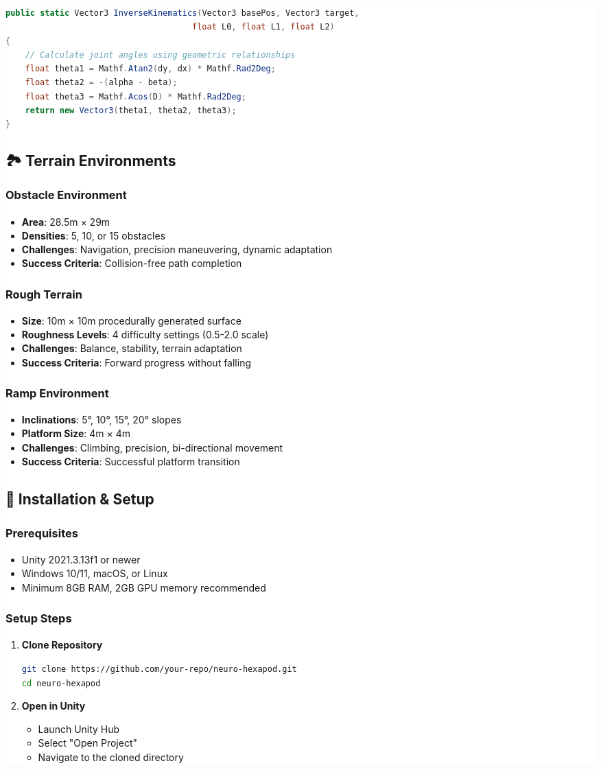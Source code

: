 ```csharp
public static Vector3 InverseKinematics(Vector3 basePos, Vector3 target, 
                                      float L0, float L1, float L2)
{
    // Calculate joint angles using geometric relationships
    float theta1 = Mathf.Atan2(dy, dx) * Mathf.Rad2Deg;
    float theta2 = -(alpha - beta);
    float theta3 = Mathf.Acos(D) * Mathf.Rad2Deg;
    return new Vector3(theta1, theta2, theta3);
}
```

## 🏞️ Terrain Environments

### Obstacle Environment
- **Area**: 28.5m × 29m
- **Densities**: 5, 10, or 15 obstacles
- **Challenges**: Navigation, precision maneuvering, dynamic adaptation
- **Success Criteria**: Collision-free path completion

### Rough Terrain
- **Size**: 10m × 10m procedurally generated surface
- **Roughness Levels**: 4 difficulty settings (0.5-2.0 scale)
- **Challenges**: Balance, stability, terrain adaptation
- **Success Criteria**: Forward progress without falling

### Ramp Environment
- **Inclinations**: 5°, 10°, 15°, 20° slopes
- **Platform Size**: 4m × 4m
- **Challenges**: Climbing, precision, bi-directional movement
- **Success Criteria**: Successful platform transition

## 🚀 Installation & Setup

### Prerequisites
- Unity 2021.3.13f1 or newer
- Windows 10/11, macOS, or Linux
- Minimum 8GB RAM, 2GB GPU memory recommended

### Setup Steps

1. **Clone Repository**
   ```bash
   git clone https://github.com/your-repo/neuro-hexapod.git
   cd neuro-hexapod
   ```

2. **Open in Unity**
   - Launch Unity Hub
   - Select "Open Project"
   - Navigate to the cloned directory
